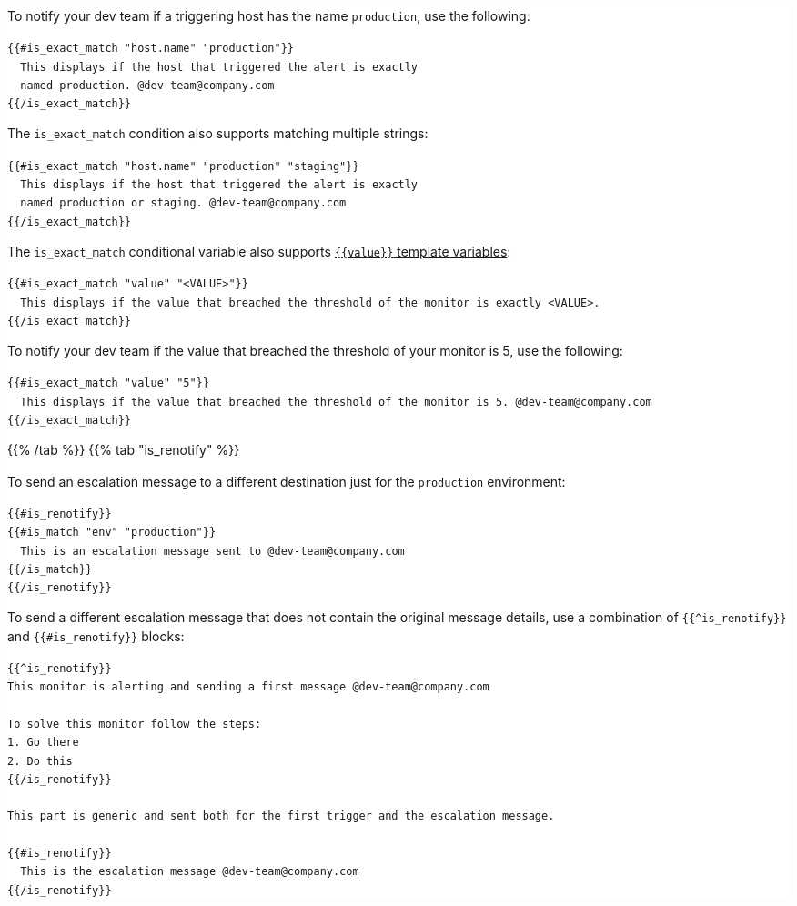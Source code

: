 To notify your dev team if a triggering host has the name `production`, use the following:

```text
{{#is_exact_match "host.name" "production"}}
  This displays if the host that triggered the alert is exactly
  named production. @dev-team@company.com
{{/is_exact_match}}
```

The `is_exact_match` condition also supports matching multiple strings:

```text
{{#is_exact_match "host.name" "production" "staging"}}
  This displays if the host that triggered the alert is exactly
  named production or staging. @dev-team@company.com
{{/is_exact_match}}
```

The `is_exact_match` conditional variable also supports [`{{value}}` template variables](#template-variables):

```text
{{#is_exact_match "value" "<VALUE>"}}
  This displays if the value that breached the threshold of the monitor is exactly <VALUE>.
{{/is_exact_match}}
```

To notify your dev team if the value that breached the threshold of your monitor is 5, use the following:

```text
{{#is_exact_match "value" "5"}}
  This displays if the value that breached the threshold of the monitor is 5. @dev-team@company.com
{{/is_exact_match}}
```

{{% /tab %}}
{{% tab "is_renotify" %}}

To send an escalation message to a different destination just for the `production` environment:

```text
{{#is_renotify}}
{{#is_match "env" "production"}}
  This is an escalation message sent to @dev-team@company.com
{{/is_match}}
{{/is_renotify}}
```

To send a different escalation message that does not contain the original message details, use a combination of `{{^is_renotify}}` and `{{#is_renotify}}` blocks:

```text
{{^is_renotify}}
This monitor is alerting and sending a first message @dev-team@company.com

To solve this monitor follow the steps:
1. Go there
2. Do this
{{/is_renotify}}

This part is generic and sent both for the first trigger and the escalation message.

{{#is_renotify}}
  This is the escalation message @dev-team@company.com
{{/is_renotify}}

```
